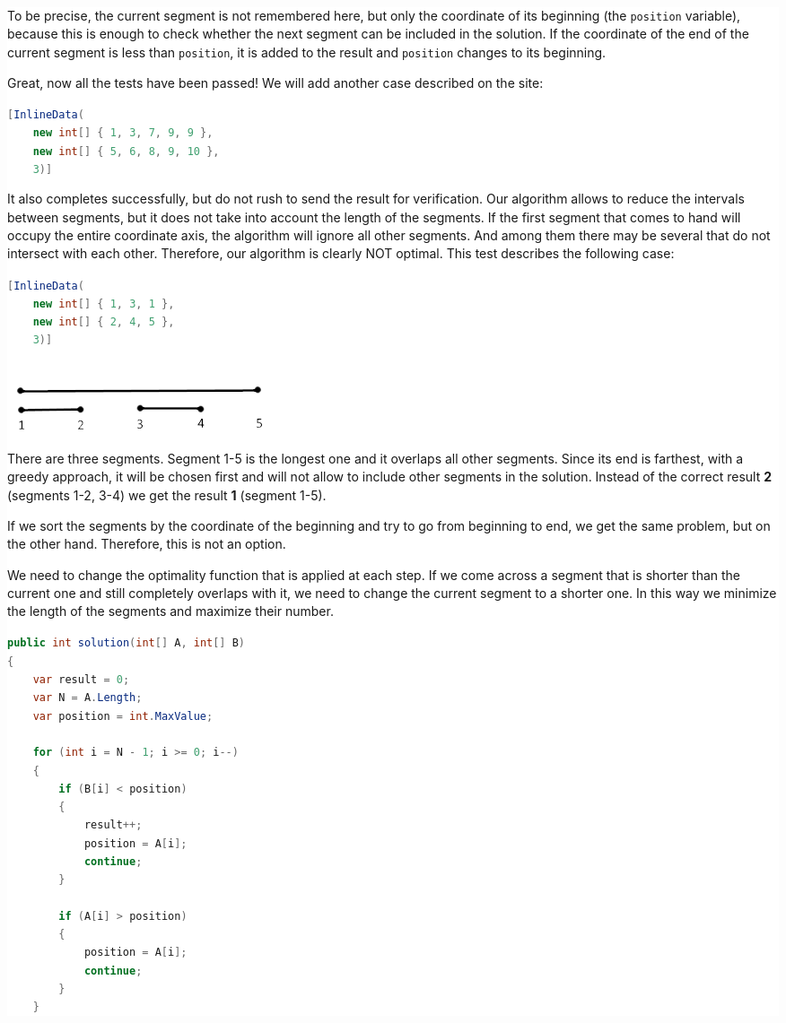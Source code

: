 To be precise, the current segment is not remembered here, but only the coordinate of its beginning (the `position` variable), because this is enough to check whether the next segment can be included in the solution. If the coordinate of the end of the current segment is less than `position`, it is added to the result and `position` changes to its beginning.

Great, now all the tests have been passed! We will add another case described on the site:

```c#
[InlineData(
    new int[] { 1, 3, 7, 9, 9 }, 
    new int[] { 5, 6, 8, 9, 10 }, 
    3)]
```

It also completes successfully, but do not rush to send the result for verification. Our algorithm allows to reduce the intervals between segments, but it does not take into account the length of the segments. If the first segment that comes to hand will occupy the entire coordinate axis, the algorithm will ignore all other segments. And among them there may be several that do not intersect with each other. Therefore, our algorithm is clearly NOT optimal. This test describes the following case:

```c#
[InlineData(
    new int[] { 1, 3, 1 }, 
    new int[] { 2, 4, 5 }, 
    3)]
```
![Iluustration](/assets/img/posts/2020-05-08-greedy-algorithms/TaskIllustration2.png)

There are three segments. Segment 1-5 is the longest one and it overlaps all other segments. Since its end is farthest, with a greedy approach, it will be chosen first and will not allow to include other segments in the solution. Instead of the correct result **2** (segments 1-2, 3-4) we get the result **1** (segment 1-5).

If we sort the segments by the coordinate of the beginning and try to go from beginning to end, we get the same problem, but on the other hand. Therefore, this is not an option.

We need to change the optimality function that is applied at each step. If we come across a segment that is shorter than the current one and still completely overlaps with it, we need to change the current segment to a shorter one. In this way we minimize the length of the segments and maximize their number.

```c#
public int solution(int[] A, int[] B)
{
    var result = 0;
    var N = A.Length;
    var position = int.MaxValue;

    for (int i = N - 1; i >= 0; i--)
    {
        if (B[i] < position)
        {
            result++;
            position = A[i];
            continue;
        }

        if (A[i] > position)
        {
            position = A[i];
            continue;
        }
    }
```